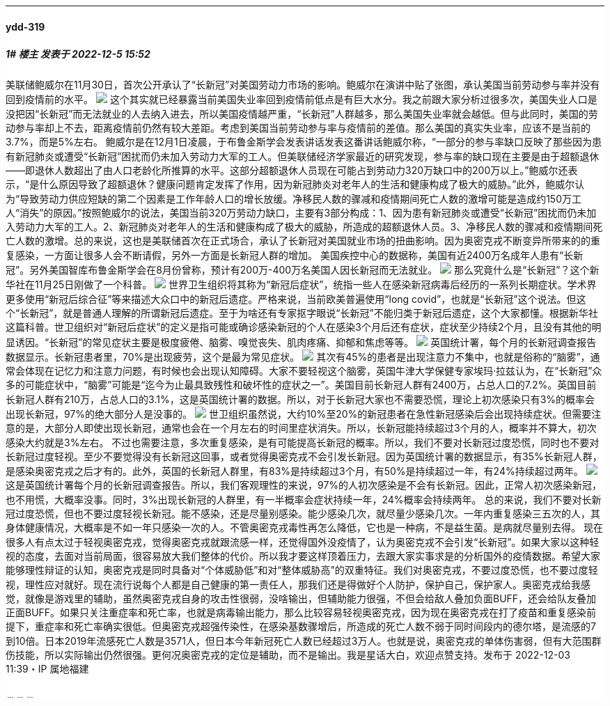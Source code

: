 

*****

####  ydd-319  
##### 1#       楼主       发表于 2022-12-5 15:52

美联储鲍威尔在11月30日，首次公开承认了“长新冠”对美国劳动力市场的影响。鲍威尔在演讲中贴了张图，承认美国当前劳动参与率并没有回到疫情前的水平。
<img src="https://pic1.zhimg.com/80/v2-cd656349e233b98afd8cd54a57faaa48_720w.webp" referrerpolicy="no-referrer">
这个其实就已经暴露当前美国失业率回到疫情前低点是有巨大水分。我之前跟大家分析过很多次，美国失业人口是没把因“长新冠”而无法就业的人去纳入进去，所以美国疫情越严重，“长新冠”人群越多，那么美国失业率就会越低。但与此同时，美国的劳动参与率却上不去，距离疫情前仍然有较大差距。考虑到美国当前劳动参与率与疫情前的差值。那么美国的真实失业率，应该不是当前的3.7%，而是5%左右。
鲍威尔是在12月1日凌晨，于布鲁金斯学会发表讲话发表这番讲话鲍威尔称，“一部分的参与率缺口反映了那些因为患有新冠肺炎或遭受“长新冠”困扰而仍未加入劳动力大军的工人。但美联储经济学家最近的研究发现，参与率的缺口现在主要是由于超额退休——即退休人数超出了由人口老龄化所推算的水平。这部分超额退休人员现在可能占到劳动力320万缺口中的200万以上。”鲍威尔还表示，“是什么原因导致了超额退休？健康问题肯定发挥了作用，因为新冠肺炎对老年人的生活和健康构成了极大的威胁。”此外，鲍威尔认为“导致劳动力供应短缺的第二个因素是工作年龄人口的增长放缓。净移民人数的骤减和疫情期间死亡人数的激增可能是造成约150万工人“消失”的原因。”按照鲍威尔的说法，美国当前320万劳动力缺口，主要有3部分构成：1、因为患有新冠肺炎或遭受“长新冠”困扰而仍未加入劳动力大军的工人。2、新冠肺炎对老年人的生活和健康构成了极大的威胁，所造成的超额退休人员。3、净移民人数的骤减和疫情期间死亡人数的激增。总的来说，这也是美联储首次在正式场合，承认了长新冠对美国就业市场的扭曲影响。因为奥密克戎不断变异所带来的的重复感染，一方面让很多人会不断请假，另外一方面是长新冠人群的增加。
美国疾控中心的数据称，美国有近2400万名成年人患有“长新冠”。另外美国智库布鲁金斯学会在8月份曾称，预计有200万-400万名美国人因长新冠而无法就业。
<img src="https://pic2.zhimg.com/80/v2-fa57d9209d9bc0c1b701e3b0fcc801ad_720w.webp" referrerpolicy="no-referrer">
那么究竟什么是“长新冠”？这个新华社在11月25日刚做了一个科普。
<img src="https://pic4.zhimg.com/80/v2-5567e1816c3f96c3a48a6771280ebae7_720w.webp" referrerpolicy="no-referrer">
世界卫生组织将其称为“新冠后症状”，统指一些人在感染新冠病毒后经历的一系列长期症状。学术界更多使用“新冠后综合征”等来描述大众口中的新冠后遗症。严格来说，当前欧美普遍使用“long covid”，也就是“长新冠”这个说法。但这个“长新冠”，就是普通人理解的所谓新冠后遗症。至于为啥还有专家抠字眼说“长新冠”不能归类于新冠后遗症，这个大家都懂。根据新华社这篇科普。世卫组织对“新冠后症状”的定义是指可能或确诊感染新冠的个人在感染3个月后还有症状，症状至少持续2个月，且没有其他的明显诱因。“长新冠”的常见症状主要是极度疲倦、脑雾、嗅觉丧失、肌肉疼痛、抑郁和焦虑等等。
<img src="https://pic2.zhimg.com/80/v2-9e4a48390bf6536eed2cdf53c5817489_720w.webp" referrerpolicy="no-referrer">
英国统计署，每个月的长新冠调查报告数据显示。长新冠患者里，70%是出现疲劳，这个是最为常见症状。
<img src="https://pic3.zhimg.com/80/v2-42eeb68be89feb063ae990e8a3e796e6_720w.webp" referrerpolicy="no-referrer">
其次有45%的患者是出现注意力不集中，也就是俗称的“脑雾”，通常会体现在记忆力和注意力问题，有时候也会出现认知障碍。大家不要轻视这个脑雾，英国牛津大学保健专家埃玛·拉兹认为，在“长新冠”众多的可能症状中，“脑雾”可能是“迄今为止最具致残性和破坏性的症状之一”。美国目前长新冠人群有2400万，占总人口的7.2%。英国目前长新冠人群有210万，占总人口的3.1%，这是英国统计署的数据。所以，对于长新冠大家也不需要恐慌，理论上初次感染只有3%的概率会出现长新冠，97%的绝大部分人是没事的。
<img src="https://pic2.zhimg.com/80/v2-ee078fb35221098f13a415d8fc3f3761_720w.webp" referrerpolicy="no-referrer">
世卫组织虽然说，大约10%至20%的新冠患者在急性新冠感染后会出现持续症状。但需要注意的是，大部分人即使出现长新冠，通常也会在一个月左右的时间里症状消失。所以，长新冠能持续超过3个月的人，概率并不算大，初次感染大约就是3%左右。
不过也需要注意，多次重复感染，是有可能提高长新冠的概率。所以，我们不要对长新冠过度恐慌，同时也不要对长新冠过度轻视。至少不要觉得没有长新冠这回事，或者觉得奥密克戎不会引发长新冠。因为英国统计署的数据显示，有35%长新冠人群，是感染奥密克戎之后才有的。此外，英国的长新冠人群里，有83%是持续超过3个月，有50%是持续超过一年，有24%持续超过两年。
<img src="https://pic1.zhimg.com/80/v2-4694c8527bdfb4f5c3da121eeb3a79f0_720w.webp" referrerpolicy="no-referrer">
这是英国统计署每个月的长新冠调查报告。所以，我们客观理性的来说，97%的人初次感染是不会有长新冠。因此，正常人初次感染新冠，也不用慌，大概率没事。同时，3%出现长新冠的人群里，有一半概率会症状持续一年，24%概率会持续两年。
总的来说，我们不要对长新冠过度恐慌，但也不要过度轻视长新冠。能不感染，还是尽量别感染。能少感染几次，就尽量少感染几次。一年内重复感染三五次的人，其身体健康情况，大概率是不如一年只感染一次的人。不管奥密克戎毒性再怎么降低，它也是一种病，不是益生菌。是病就尽量别去得。
现在很多人有点太过于轻视奥密克戎，觉得奥密克戎就跟流感一样，还觉得国外没疫情了，认为奥密克戎不会引发“长新冠”。如果大家以这种轻视的态度，去面对当前局面，很容易放大我们整体的代价。所以我才要这样顶着压力，去跟大家实事求是的分析国外的疫情数据。希望大家能够理性辩证的认知，奥密克戎是同时具备对“个体威胁低”和对“整体威胁高”的双重特征。我们对奥密克戎，不要过度恐慌，也不要过度轻视，理性应对就好。现在流行说每个人都是自己健康的第一责任人，那我们还是得做好个人防护，保护自己，保护家人。奥密克戎给我感觉，就像是游戏里的辅助，虽然奥密克戎自身的攻击性很弱，没啥输出，但辅助能力很强，不但会给敌人叠加负面BUFF，还会给队友叠加正面BUFF。如果只关注重症率和死亡率，也就是病毒输出能力，那么比较容易轻视奥密克戎，因为现在奥密克戎在打了疫苗和重复感染前提下，重症率和死亡率确实很低。但奥密克戎超强传染性，在感染基数骤增后，所造成的死亡人数不弱于同时间段内的德尔塔，是流感的7到10倍。日本2019年流感死亡人数是3571人，但日本今年新冠死亡人数已经超过3万人。也就是说，奥密克戎的单体伤害弱，但有大范围群伤技能，所以实际输出仍然很强。更何况奥密克戎的定位是辅助，而不是输出。我是星话大白，欢迎点赞支持。发布于 2022-12-03 11:39・IP 属地福建

﹍﹍﹍
